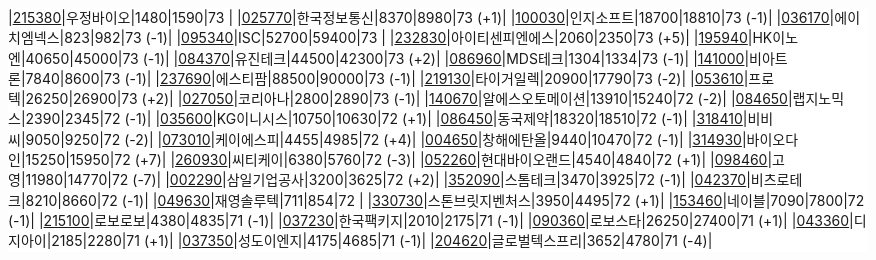 |[215380](https://finance.daum.net/quotes/A215380)|우정바이오|1480|1590|73 |
|[025770](https://finance.daum.net/quotes/A025770)|한국정보통신|8370|8980|73 (+1)|
|[100030](https://finance.daum.net/quotes/A100030)|인지소프트|18700|18810|73 (-1)|
|[036170](https://finance.daum.net/quotes/A036170)|에이치엠넥스|823|982|73 (-1)|
|[095340](https://finance.daum.net/quotes/A095340)|ISC|52700|59400|73 |
|[232830](https://finance.daum.net/quotes/A232830)|아이티센피엔에스|2060|2350|73 (+5)|
|[195940](https://finance.daum.net/quotes/A195940)|HK이노엔|40650|45000|73 (-1)|
|[084370](https://finance.daum.net/quotes/A084370)|유진테크|44500|42300|73 (+2)|
|[086960](https://finance.daum.net/quotes/A086960)|MDS테크|1304|1334|73 (-1)|
|[141000](https://finance.daum.net/quotes/A141000)|비아트론|7840|8600|73 (-1)|
|[237690](https://finance.daum.net/quotes/A237690)|에스티팜|88500|90000|73 (-1)|
|[219130](https://finance.daum.net/quotes/A219130)|타이거일렉|20900|17790|73 (-2)|
|[053610](https://finance.daum.net/quotes/A053610)|프로텍|26250|26900|73 (+2)|
|[027050](https://finance.daum.net/quotes/A027050)|코리아나|2800|2890|73 (-1)|
|[140670](https://finance.daum.net/quotes/A140670)|알에스오토메이션|13910|15240|72 (-2)|
|[084650](https://finance.daum.net/quotes/A084650)|랩지노믹스|2390|2345|72 (-1)|
|[035600](https://finance.daum.net/quotes/A035600)|KG이니시스|10750|10630|72 (+1)|
|[086450](https://finance.daum.net/quotes/A086450)|동국제약|18320|18510|72 (-1)|
|[318410](https://finance.daum.net/quotes/A318410)|비비씨|9050|9250|72 (-2)|
|[073010](https://finance.daum.net/quotes/A073010)|케이에스피|4455|4985|72 (+4)|
|[004650](https://finance.daum.net/quotes/A004650)|창해에탄올|9440|10470|72 (-1)|
|[314930](https://finance.daum.net/quotes/A314930)|바이오다인|15250|15950|72 (+7)|
|[260930](https://finance.daum.net/quotes/A260930)|씨티케이|6380|5760|72 (-3)|
|[052260](https://finance.daum.net/quotes/A052260)|현대바이오랜드|4540|4840|72 (+1)|
|[098460](https://finance.daum.net/quotes/A098460)|고영|11980|14770|72 (-7)|
|[002290](https://finance.daum.net/quotes/A002290)|삼일기업공사|3200|3625|72 (+2)|
|[352090](https://finance.daum.net/quotes/A352090)|스톰테크|3470|3925|72 (-1)|
|[042370](https://finance.daum.net/quotes/A042370)|비츠로테크|8210|8660|72 (-1)|
|[049630](https://finance.daum.net/quotes/A049630)|재영솔루텍|711|854|72 |
|[330730](https://finance.daum.net/quotes/A330730)|스톤브릿지벤처스|3950|4495|72 (+1)|
|[153460](https://finance.daum.net/quotes/A153460)|네이블|7090|7800|72 (-1)|
|[215100](https://finance.daum.net/quotes/A215100)|로보로보|4380|4835|71 (-1)|
|[037230](https://finance.daum.net/quotes/A037230)|한국팩키지|2010|2175|71 (-1)|
|[090360](https://finance.daum.net/quotes/A090360)|로보스타|26250|27400|71 (+1)|
|[043360](https://finance.daum.net/quotes/A043360)|디지아이|2185|2280|71 (+1)|
|[037350](https://finance.daum.net/quotes/A037350)|성도이엔지|4175|4685|71 (-1)|
|[204620](https://finance.daum.net/quotes/A204620)|글로벌텍스프리|3652|4780|71 (-4)|